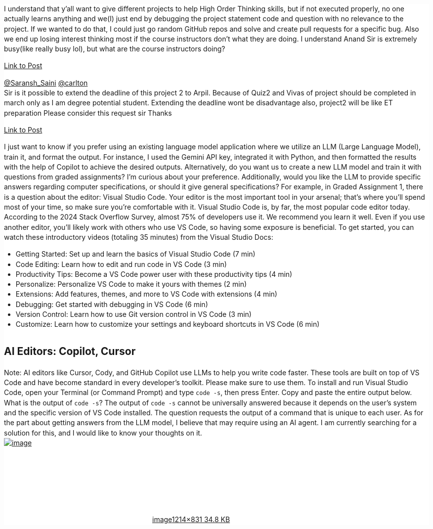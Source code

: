 I understand that y’all want to give different projects to help High Order Thinking skills, but if not executed properly, no one actually learns anything and we(I) just end by debugging the project statement code and question with no relevance to the project. If we wanted to do that, I could just go random GitHub repos and solve and create pull requests for a specific bug. Also we end up losing interest thinking most if the course instructors don’t what they are doing. I understand Anand Sir is extremely busy(like really busy lol), but what are the course instructors doing?

[Link to Post](https://discourse.onlinedegree.iitm.ac.in/t/project-2-tds-solver-discussion-thread/604066)

<a class="mention" href="/u/saransh_saini">@Saransh_Saini</a> <a class="mention" href="/u/carlton">@carlton</a><br>
Sir is it possible to extend the deadline of this project 2 to Arpil. Because of Quiz2 and Vivas of project should be completed in march only as I am degree potential student. Extending the deadline wont be disadvantage also, project2 will be like ET preparation
Please consider this request sir
Thanks

[Link to Post](https://discourse.onlinedegree.iitm.ac.in/t/project-2-tds-solver-discussion-thread/604088)

I just want to know if you prefer using an existing language model application where we utilize an LLM (Large Language Model), train it, and format the output. For instance, I used the Gemini API key, integrated it with Python, and then formatted the results with the help of Copilot to achieve the desired outputs.
Alternatively, do you want us to create a new LLM model and train it with questions from graded assignments? I’m curious about your preference.
Additionally, would you like the LLM to provide specific answers regarding computer specifications, or should it give general specifications? For example, in Graded Assignment 1, there is a question about the editor: Visual Studio Code.
Your editor is the most important tool in your arsenal; that’s where you’ll spend most of your time, so make sure you’re comfortable with it.
Visual Studio Code is, by far, the most popular code editor today. According to the 2024 Stack Overflow Survey, almost 75% of developers use it. We recommend you learn it well. Even if you use another editor, you’ll likely work with others who use VS Code, so having some exposure is beneficial.
To get started, you can watch these introductory videos (totaling 35 minutes) from the Visual Studio Docs:
<ul>
<li>Getting Started: Set up and learn the basics of Visual Studio Code (7 min)</li>
<li>Code Editing: Learn how to edit and run code in VS Code (3 min)</li>
<li>Productivity Tips: Become a VS Code power user with these productivity tips (4 min)</li>
<li>Personalize: Personalize VS Code to make it yours with themes (2 min)</li>
<li>Extensions: Add features, themes, and more to VS Code with extensions (4 min)</li>
<li>Debugging: Get started with debugging in VS Code (6 min)</li>
<li>Version Control: Learn how to use Git version control in VS Code (3 min)</li>
<li>Customize: Learn how to customize your settings and keyboard shortcuts in VS Code (6 min)</li>
</ul>
<h2><a name="p-604641-ai-editors-copilot-cursor-1" class="anchor" href="#p-604641-ai-editors-copilot-cursor-1"></a>AI Editors: Copilot, Cursor</h2>
Note: AI editors like Cursor, Cody, and GitHub Copilot use LLMs to help you write code faster. These tools are built on top of VS Code and have become standard in every developer’s toolkit. Please make sure to use them.
To install and run Visual Studio Code, open your Terminal (or Command Prompt) and type <code>code -s</code>, then press Enter. Copy and paste the entire output below.
What is the output of <code>code -s</code>? The output of <code>code -s</code> cannot be universally answered because it depends on the user’s system and the specific version of VS Code installed. The question requests the output of a command that is unique to each user.
As for the part about getting answers from the LLM model, I believe that may require using an AI agent. I am currently searching for a solution for this, and I would like to know your thoughts on it.
<div class="lightbox-wrapper"><a class="lightbox" href="https://europe1.discourse-cdn.com/flex013/uploads/iitm/original/3X/f/6/f6860bd3cad2b025acf1216565bc8c8092398b35.png" data-download-href="/uploads/short-url/zaQEk6f4nRqXLoAcMbLbgxAtzVz.png?dl=1" title="image" rel="noopener nofollow ugc"><img src="https://europe1.discourse-cdn.com/flex013/uploads/iitm/optimized/3X/f/6/f6860bd3cad2b025acf1216565bc8c8092398b35_2_690x472.png" alt="image" data-base62-sha1="zaQEk6f4nRqXLoAcMbLbgxAtzVz" width="690" height="472" srcset="https://europe1.discourse-cdn.com/flex013/uploads/iitm/optimized/3X/f/6/f6860bd3cad2b025acf1216565bc8c8092398b35_2_690x472.png, https://europe1.discourse-cdn.com/flex013/uploads/iitm/optimized/3X/f/6/f6860bd3cad2b025acf1216565bc8c8092398b35_2_1035x708.png 1.5x, https://europe1.discourse-cdn.com/flex013/uploads/iitm/original/3X/f/6/f6860bd3cad2b025acf1216565bc8c8092398b35.png 2x" data-dominant-color="EFF2EF"><div class="meta"><svg class="fa d-icon d-icon-far-image svg-icon" aria-hidden="true"><use href="#far-image"></use></svg><span class="filename">image</span><span class="informations">1214×831 34.8 KB</span><svg class="fa d-icon d-icon-discourse-expand svg-icon" aria-hidden="true"><use href="#discourse-expand"></use></svg></div></a></div>
